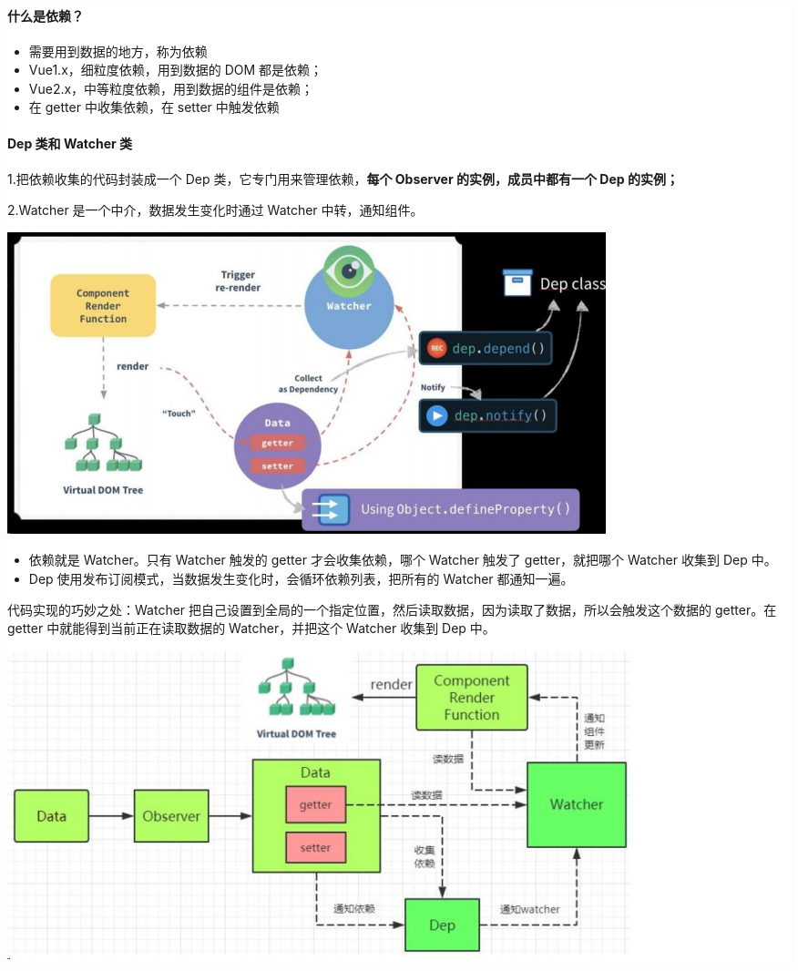 #### 什么是依赖？

- 需要用到数据的地方，称为依赖
- Vue1.x，细粒度依赖，用到数据的 DOM 都是依赖；
- Vue2.x，中等粒度依赖，用到数据的组件是依赖；
- 在 getter 中收集依赖，在 setter 中触发依赖

#### Dep 类和 Watcher 类

1.把依赖收集的代码封装成一个 Dep 类，它专门用来管理依赖，**每个 Observer 的实例，成员中都有一个 Dep 的实例；**

2.Watcher 是一个中介，数据发生变化时通过 Watcher 中转，通知组件。

![image-20240304033702159](./Vue2源码解析.assets/image-20240304033702159.png)

- 依赖就是 Watcher。只有 Watcher 触发的 getter 才会收集依赖，哪个 Watcher 触发了 getter，就把哪个 Watcher 收集到 Dep 中。
- Dep 使用发布订阅模式，当数据发生变化时，会循环依赖列表，把所有的 Watcher 都通知一遍。

代码实现的巧妙之处：Watcher 把自己设置到全局的一个指定位置，然后读取数据，因为读取了数据，所以会触发这个数据的 getter。在 getter 中就能得到当前正在读取数据的 Watcher，并把这个 Watcher 收集到 Dep 中。

![image-20240304033757118](./Vue2源码解析.assets/image-20240304033757118.png)
